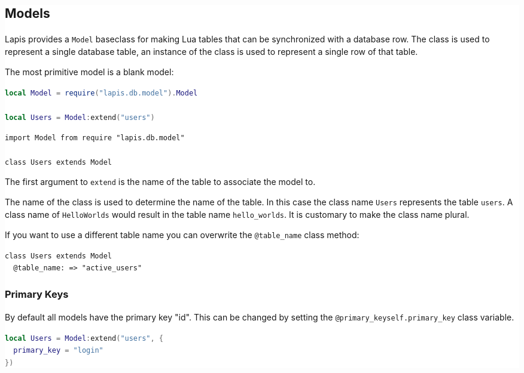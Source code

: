 ## Models

Lapis provides a `Model` baseclass for making Lua tables that can be
synchronized with a database row. The class is used to represent a single
database table, an instance of the class is used to represent a single row of
that table.

The most primitive model is a blank model:


```lua
local Model = require("lapis.db.model").Model

local Users = Model:extend("users")
```

```moon
import Model from require "lapis.db.model"

class Users extends Model
```

<p class="for_lua">
The first argument to <code>extend</code> is the name of the table to associate
the model to.
</p>

<p class="for_moon">
The name of the class is used to determine the name of the table. In this case
the class name <code>Users</code> represents the table <code>users</code>. A
class name of <code>HelloWorlds</code> would result in the table name
<code>hello_worlds</code>. It is customary to make the class name plural.
</p>

<p class="for_moon">
If you want to use a different table name you can overwrite the
<code>@table_name</code> class method:
</p>

```moon
class Users extends Model
  @table_name: => "active_users"
```


### Primary Keys

By default all models have the primary key "id". This can be changed by setting
the <span class="for_moon">`@primary_key`</span><span
class="for_lua">`self.primary_key`</span> class variable.


```lua
local Users = Model:extend("users", {
  primary_key = "login"
})
```
